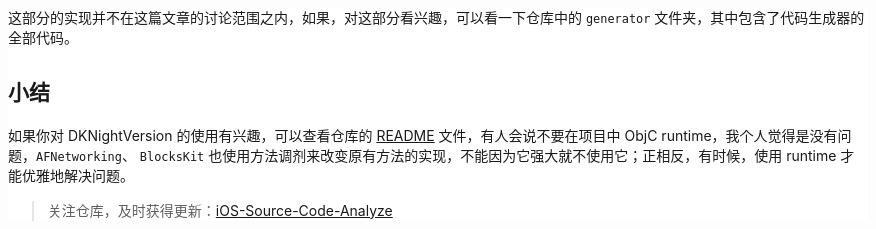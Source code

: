 这部分的实现并不在这篇文章的讨论范围之内，如果，对这部分看兴趣，可以看一下仓库中的 `generator` 文件夹，其中包含了代码生成器的全部代码。

## 小结

如果你对 DKNightVersion 的使用有兴趣，可以查看仓库的 [README](https://github.com/Draveness/DKNightVersion) 文件，有人会说不要在项目中 ObjC runtime，我个人觉得是没有问题，`AFNetworking`、 `BlocksKit` 也使用方法调剂来改变原有方法的实现，不能因为它强大就不使用它；正相反，有时候，使用 runtime 才能优雅地解决问题。

<iframe src="http://ghbtns.com/github-btn.html?user=draveness&type=follow&size=large" height="30" width="240" frameborder="0" scrolling="0" style="width:240px; height: 30px;" allowTransparency="true"></iframe>

> 关注仓库，及时获得更新：[iOS-Source-Code-Analyze](https://github.com/draveness/iOS-Source-Code-Analyze)
